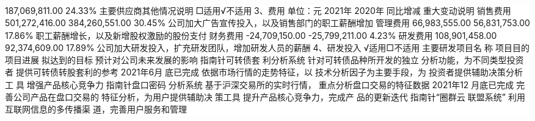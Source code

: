 187,069,811.00
24.33%
主要供应商其他情况说明
□适用√不适用
3、费用
单位：元
2021年
2020年
同比增减
重大变动说明
销售费用
501,272,416.00
384,260,551.00
30.45%
公司加大广告宣传投入，以及销售部门的职工薪酬增加
管理费用
66,983,555.00
56,831,753.00
17.86%
职工薪酬增长，以及新增股权激励的股份支付
财务费用
-24,709,150.00
-25,799,211.00
4.23%
研发费用
108,901,458.00
92,374,609.00
17.89%
公司加大研发投入，扩充研发团队，增加研发人员的薪酬
4、研发投入
√适用□不适用
主要研发项目名
称
项目目的
项目进展
拟达到的目标
预计对公司未来发展的影响
指南针可转债套
利分析系统
针对可转债品种所开发的独立
分析功能，为不同类型投资者
提供可转债转股套利的参考
2021年6月
底已完成
依据市场行情的走势特征，以
技术分析因子为主要手段，为
投资者提供辅助决策分析工
具
增强产品核心竞争力
指南针盘口密码
分析系统
基于沪深交易所的实时行情，
重点分析盘口交易的特征数据
2021年12
月底已完成
完善公司产品在盘口交易的
特征分析，为用户提供辅助决
策工具
提升产品核心竞争力，完成产
品的更新迭代
指南针“圈群云
联盟系统”
利用互联网信息的多传播渠
道，完善用户服务和管理